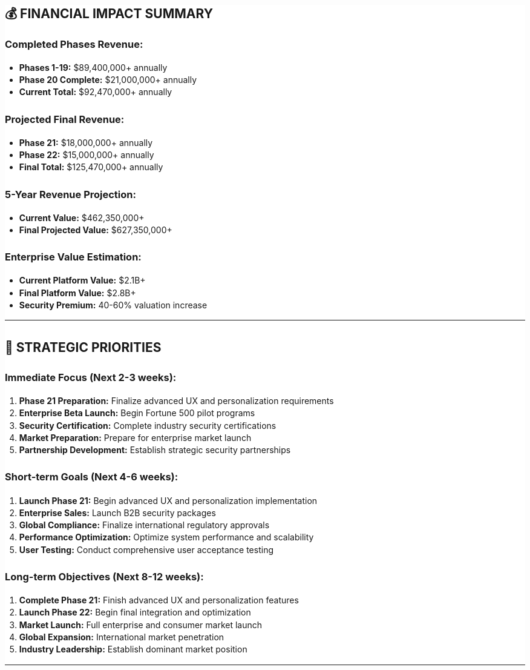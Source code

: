 
## **💰 FINANCIAL IMPACT SUMMARY**

### **Completed Phases Revenue:**
- **Phases 1-19:** $89,400,000+ annually
- **Phase 20 Complete:** $21,000,000+ annually
- **Current Total:** $92,470,000+ annually

### **Projected Final Revenue:**
- **Phase 21:** $18,000,000+ annually
- **Phase 22:** $15,000,000+ annually
- **Final Total:** $125,470,000+ annually

### **5-Year Revenue Projection:**
- **Current Value:** $462,350,000+
- **Final Projected Value:** $627,350,000+

### **Enterprise Value Estimation:**
- **Current Platform Value:** $2.1B+
- **Final Platform Value:** $2.8B+
- **Security Premium:** 40-60% valuation increase

---

## **🎯 STRATEGIC PRIORITIES**

### **Immediate Focus (Next 2-3 weeks):**
1. **Phase 21 Preparation:** Finalize advanced UX and personalization requirements
2. **Enterprise Beta Launch:** Begin Fortune 500 pilot programs
3. **Security Certification:** Complete industry security certifications
4. **Market Preparation:** Prepare for enterprise market launch
5. **Partnership Development:** Establish strategic security partnerships

### **Short-term Goals (Next 4-6 weeks):**
1. **Launch Phase 21:** Begin advanced UX and personalization implementation
2. **Enterprise Sales:** Launch B2B security packages
3. **Global Compliance:** Finalize international regulatory approvals
4. **Performance Optimization:** Optimize system performance and scalability
5. **User Testing:** Conduct comprehensive user acceptance testing

### **Long-term Objectives (Next 8-12 weeks):**
1. **Complete Phase 21:** Finish advanced UX and personalization features
2. **Launch Phase 22:** Begin final integration and optimization
3. **Market Launch:** Full enterprise and consumer market launch
4. **Global Expansion:** International market penetration
5. **Industry Leadership:** Establish dominant market position

---
